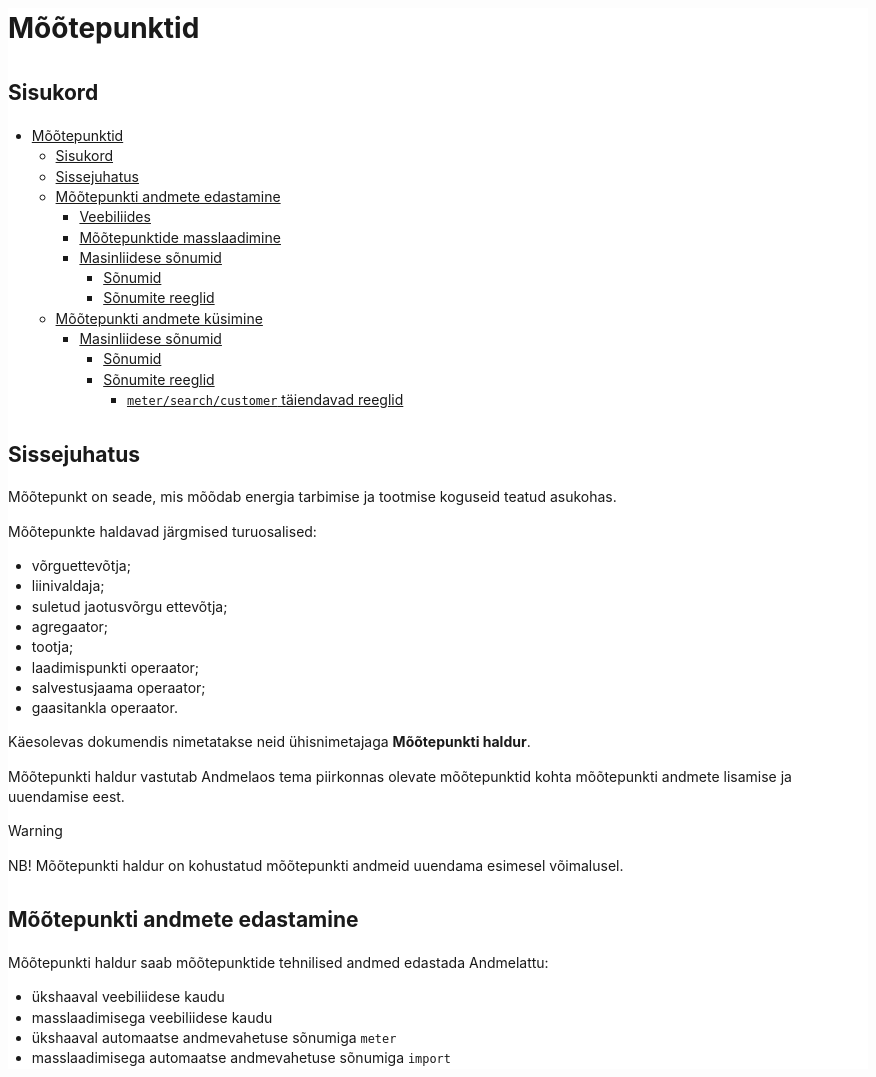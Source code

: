 # Mõõtepunktid

## Sisukord


* [Mõõtepunktid](#mõõtepunktid)
  * [Sisukord](#sisukord)
  * [Sissejuhatus](#sissejuhatus)
  * [Mõõtepunkti andmete edastamine](#mõõtepunkti-andmete-edastamine)
    * [Veebiliides](#veebiliides)
    * [Mõõtepunktide masslaadimine](#mõõtepunktide-masslaadimine)
    * [Masinliidese sõnumid](#masinliidese-sõnumid)
      * [Sõnumid](#sõnumid)
      * [Sõnumite reeglid](#sõnumite-reeglid)
  * [Mõõtepunkti andmete küsimine](#mõõtepunkti-andmete-küsimine)
    * [Masinliidese sõnumid](#masinliidese-sõnumid-1)
      * [Sõnumid](#sõnumid-1)
      * [Sõnumite reeglid](#sõnumite-reeglid-1)
        * [`meter/search/customer` täiendavad reeglid](#metersearchcustomer-täiendavad-reeglid)


## Sissejuhatus

Mõõtepunkt on seade, mis mõõdab energia tarbimise ja tootmise koguseid teatud asukohas.

Mõõtepunkte haldavad järgmised turuosalised:

- võrguettevõtja;
- liinivaldaja;
- suletud jaotusvõrgu ettevõtja;
- agregaator;
- tootja;
- laadimispunkti operaator;
- salvestusjaama operaator;
- gaasitankla operaator.

Käesolevas dokumendis nimetatakse neid ühisnimetajaga **Mõõtepunkti haldur**.

Mõõtepunkti haldur vastutab Andmelaos tema piirkonnas olevate mõõtepunktid kohta mõõtepunkti andmete lisamise ja uuendamise eest.

> [!WARNING] 
> NB! Mõõtepunkti haldur on kohustatud mõõtepunkti andmeid uuendama esimesel võimalusel.

## Mõõtepunkti andmete edastamine

Mõõtepunkti haldur saab mõõtepunktide tehnilised andmed edastada Andmelattu:

- ükshaaval veebiliidese kaudu
- masslaadimisega veebiliidese kaudu
- ükshaaval automaatse andmevahetuse sõnumiga `meter`
- masslaadimisega automaatse andmevahetuse sõnumiga `import`
